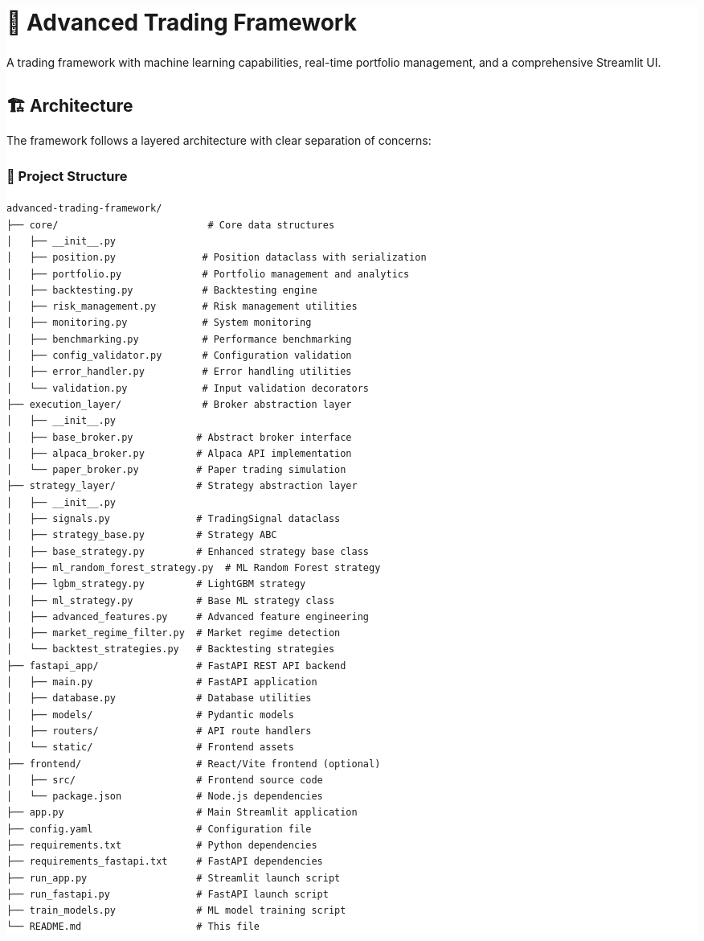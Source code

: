# 🚀 Advanced Trading Framework

A trading framework with machine learning capabilities, real-time portfolio management, and a comprehensive Streamlit UI.


## 🏗️ Architecture

The framework follows a layered architecture with clear separation of concerns:

### 📁 Project Structure

```
advanced-trading-framework/
├── core/                          # Core data structures
│   ├── __init__.py
│   ├── position.py               # Position dataclass with serialization
│   ├── portfolio.py              # Portfolio management and analytics
│   ├── backtesting.py            # Backtesting engine
│   ├── risk_management.py        # Risk management utilities
│   ├── monitoring.py             # System monitoring
│   ├── benchmarking.py           # Performance benchmarking
│   ├── config_validator.py       # Configuration validation
│   ├── error_handler.py          # Error handling utilities
│   └── validation.py             # Input validation decorators
├── execution_layer/              # Broker abstraction layer
│   ├── __init__.py
│   ├── base_broker.py           # Abstract broker interface
│   ├── alpaca_broker.py         # Alpaca API implementation
│   └── paper_broker.py          # Paper trading simulation
├── strategy_layer/              # Strategy abstraction layer
│   ├── __init__.py
│   ├── signals.py               # TradingSignal dataclass
│   ├── strategy_base.py         # Strategy ABC
│   ├── base_strategy.py         # Enhanced strategy base class
│   ├── ml_random_forest_strategy.py  # ML Random Forest strategy
│   ├── lgbm_strategy.py         # LightGBM strategy
│   ├── ml_strategy.py           # Base ML strategy class
│   ├── advanced_features.py     # Advanced feature engineering
│   ├── market_regime_filter.py  # Market regime detection
│   └── backtest_strategies.py   # Backtesting strategies
├── fastapi_app/                 # FastAPI REST API backend
│   ├── main.py                  # FastAPI application
│   ├── database.py              # Database utilities
│   ├── models/                  # Pydantic models
│   ├── routers/                 # API route handlers
│   └── static/                  # Frontend assets
├── frontend/                    # React/Vite frontend (optional)
│   ├── src/                     # Frontend source code
│   └── package.json             # Node.js dependencies
├── app.py                       # Main Streamlit application
├── config.yaml                  # Configuration file
├── requirements.txt             # Python dependencies
├── requirements_fastapi.txt     # FastAPI dependencies
├── run_app.py                   # Streamlit launch script
├── run_fastapi.py               # FastAPI launch script
├── train_models.py              # ML model training script
└── README.md                    # This file
```
